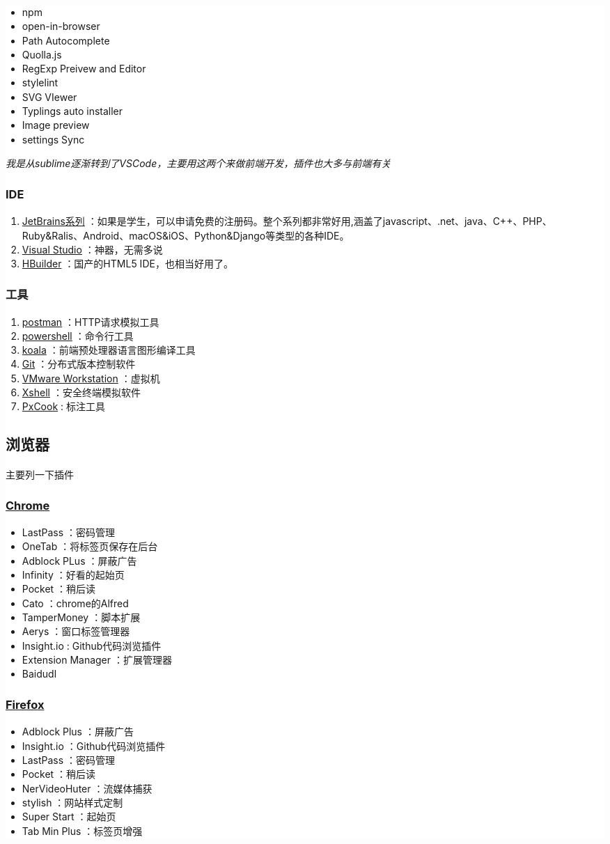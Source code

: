    - npm
   - open-in-browser
   - Path Autocomplete
   - Quolla.js
   - RegExp Preivew and Editor
   - stylelint
   - SVG VIewer
   - Typlings auto installer
   - Image preview
   - settings Sync


*我是从sublime逐渐转到了VSCode，主要用这两个来做前端开发，插件也大多与前端有关*

### IDE

1. [JetBrains系列](https://www.jetbrains.com/) ：如果是学生，可以申请免费的注册码。整个系列都非常好用,涵盖了javascript、.net、java、C++、PHP、Ruby&Ralis、Android、macOS&iOS、Python&Django等类型的各种IDE。
2. [Visual Studio]() ：神器，无需多说
3. [HBuilder](https://www.dcloud.io/) ：国产的HTML5 IDE，也相当好用了。

### 工具

1. [postman](https://www.getpostman.com/) ：HTTP请求模拟工具
2. [powershell](https://docs.microsoft.com/en-us/powershell/) ：命令行工具
3. [koala](http://koala-app.com/index-zh.html) ：前端预处理器语言图形编译工具
4. [Git](https://git-scm.com/) ：分布式版本控制软件
5. [VMware Workstation](https://www.vmware.com/) ：虚拟机
6. [Xshell](https://www.netsarang.com/products/xsh_overview.html) ：安全终端模拟软件
7. [PxCook](http://www.fancynode.com.cn/pxcook) : 标注工具


## 浏览器

主要列一下插件

### [Chrome](https://www.google.com/chrome/browser/desktop/index.html) 
- LastPass ：密码管理
- OneTab ：将标签页保存在后台
- Adblock PLus ：屏蔽广告
- Infinity ：好看的起始页
- Pocket ：稍后读
- Cato ：chrome的Alfred
- TamperMoney ：脚本扩展
- Aerys ：窗口标签管理器
- Insight.io : Github代码浏览插件
- Extension Manager ：扩展管理器
- Baidudl

### [Firefox](http://www.firefox.com.cn/) 
- Adblock Plus ：屏蔽广告
- Insight.io ：Github代码浏览插件
- LastPass ：密码管理
- Pocket ：稍后读
- NerVideoHuter ：流媒体捕获
- stylish ：网站样式定制
- Super Start ：起始页
- Tab Min Plus ：标签页增强
